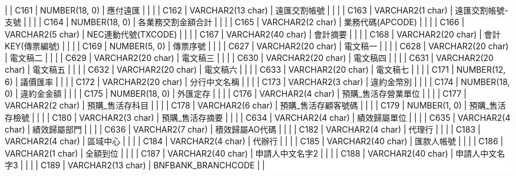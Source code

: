 |     | C161        | NUMBER(18, 0)      | 應付遠匯                |    |
|     | C162        | VARCHAR2(13 char) | 遠匯交割帳號              |    |
|     | C163        | VARCHAR2(1 char)  | 遠匯交割帳號-支號           |    |
|     | C164        | NUMBER(18, 0)      | 各業務交割金額合計           |    |
|     | C165        | VARCHAR2(2 char)  | 業務代碼(APCODE)        |    |
|     | C166        | VARCHAR2(5 char)  | NEC連動代號(TXCODE)     |    |
|     | C167        | VARCHAR2(40 char) | 會計摘要                |    |
|     | C168        | VARCHAR2(20 char) | 會計KEY(傳票編號)         |    |
|     | C169        | NUMBER(5, 0)       | 傳票序號                |    |
|     | C627        | VARCHAR2(20 char) | 電文稿一                |    |
|     | C628        | VARCHAR2(20 char) | 電文稿二                |    |
|     | C629        | VARCHAR2(20 char) | 電文稿三                |    |
|     | C630        | VARCHAR2(20 char) | 電文稿四                |    |
|     | C631        | VARCHAR2(20 char) | 電文稿五                |    |
|     | C632        | VARCHAR2(20 char) | 電文稿六                |    |
|     | C633        | VARCHAR2(20 char) | 電文稿七                |    |
|     | C171        | NUMBER(12, 6)      | 議價匯率                |    |
|     | C172        | VARCHAR2(20 char) | 分行中文名稱              |    |
|     | C173        | VARCHAR2(3 char)  | 違約金幣別               |    |
|     | C174        | NUMBER(18, 0)      | 違約金金額               |    |
|     | C175        | NUMBER(18, 0)      | 外匯定存                |    |
|     | C176        | VARCHAR2(4 char)  | 預購_售活存營業單位          |    |
|     | C177        | VARCHAR2(2 char)  | 預購_售活存科目            |    |
|     | C178        | VARCHAR2(6 char)  | 預購_售活存顧客號碼          |    |
|     | C179        | NUMBER(1, 0)       | 預購_售活存檢號            |    |
|     | C180        | VARCHAR2(3 char)  | 預購_售活存摘要            |    |
|     | C634        | VARCHAR2(4 char)  | 績效歸屬單位              |    |
|     | C635        | VARCHAR2(4 char)  | 績效歸屬部門              |    |
|     | C636        | VARCHAR2(7 char)  | 積效歸屬AO代碼            |    |
|     | C182        | VARCHAR2(4 char)  | 代理行                 |    |
|     | C183        | VARCHAR2(4 char)  | 區域中心                |    |
|     | C184        | VARCHAR2(4 char)  | 代辦行                 |    |
|     | C185        | VARCHAR2(40 char) | 匯款人帳號               |    |
|     | C186        | VARCHAR2(1 char)  | 全額到位                |    |
|     | C187        | VARCHAR2(40 char) | 申請人中文名字2            |    |
|     | C188        | VARCHAR2(40 char) | 申請人中文名字3            |    |
|     | C189        | VARCHAR2(13 char) | BNFBANK_BRANCHCODE  |    |